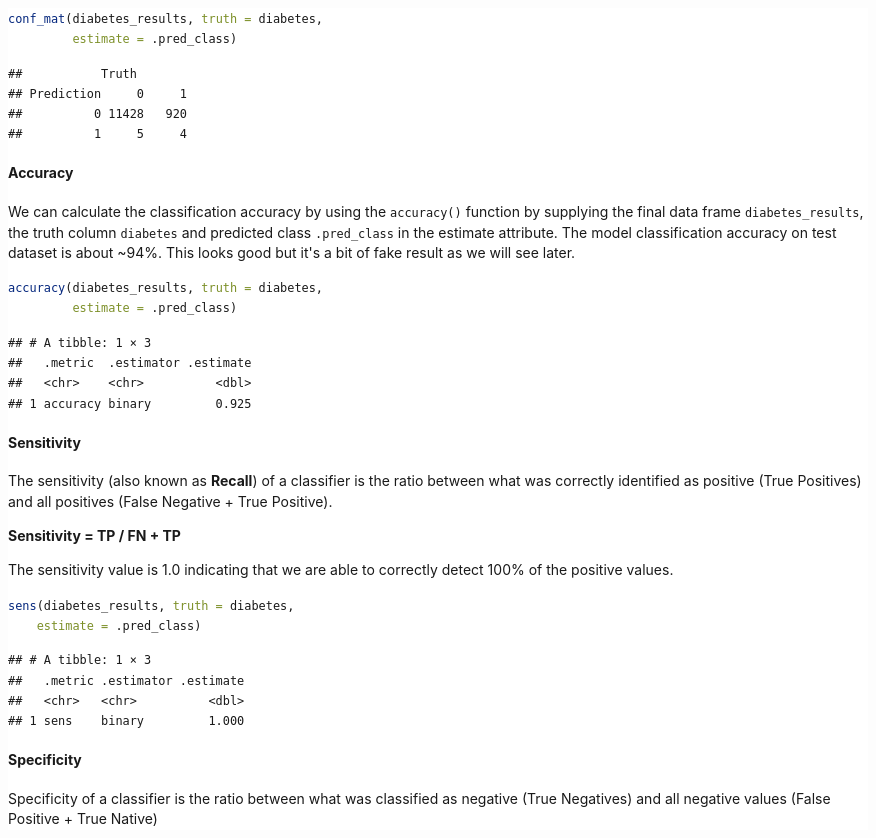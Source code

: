 
``` r
conf_mat(diabetes_results, truth = diabetes,
         estimate = .pred_class)
```

```
##           Truth
## Prediction     0     1
##          0 11428   920
##          1     5     4
```

#### Accuracy

We can calculate the classification accuracy by using the `accuracy()` function by supplying the final data frame `diabetes_results`, the truth column `diabetes` and predicted class `.pred_class` in the estimate attribute. The model classification accuracy on test dataset is about ~94%. This looks good but it's a bit of fake result as we will see later. 


``` r
accuracy(diabetes_results, truth = diabetes,
         estimate = .pred_class)
```

```
## # A tibble: 1 × 3
##   .metric  .estimator .estimate
##   <chr>    <chr>          <dbl>
## 1 accuracy binary         0.925
```

#### Sensitivity

The sensitivity (also known as __Recall__) of a classifier is the ratio between what was correctly identified as positive (True Positives) and all positives (False Negative + True Positive).

__Sensitivity = TP / FN + TP__

The sensitivity value is 1.0 indicating that we are able to correctly detect 100% of the positive values. 


``` r
sens(diabetes_results, truth = diabetes,
    estimate = .pred_class)
```

```
## # A tibble: 1 × 3
##   .metric .estimator .estimate
##   <chr>   <chr>          <dbl>
## 1 sens    binary         1.000
```

#### Specificity

Specificity of a classifier is the ratio between what was classified as negative (True Negatives) and all negative values (False Positive + True Native)
